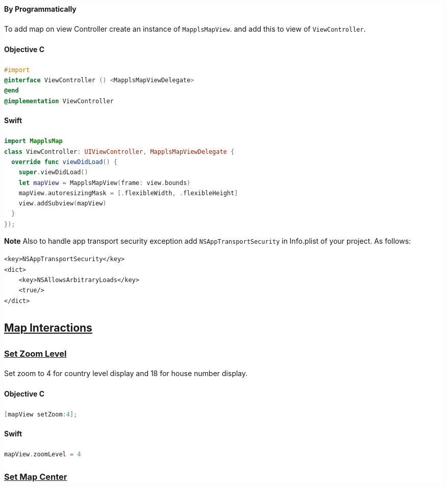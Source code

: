 #### By Programmatically 
To add map on view Controller create an instance of `MapplsMapView`. and add this to view of `ViewController`.

#### Objective C
```objectivec
#import
@interface ViewController () <MapplsMapViewDelegate>
@end
@implementation ViewController
```
#### Swift
```swift
import MapplsMap
class ViewController: UIViewController, MapplsMapViewDelegate {
  override func viewDidLoad() {
    super.viewDidLoad()
    let mapView = MapplsMapView(frame: view.bounds)
    mapView.autoresizingMask = [.flexibleWidth, .flexibleHeight]
    view.addSubview(mapView)
  }
});
```

**Note** Also to handle app transport security exception add `NSAppTransportSecurity` in Info.plist of your project. As follows:
```
<key>NSAppTransportSecurity</key>
<dict>
    <key>NSAllowsArbitraryLoads</key>
    <true/>
</dict>
```

## [Map Interactions](#Map-Interactions)

### [Set Zoom Level](#Set-Zoom-Level)

Set zoom to 4 for country level display and 18 for house number display.

#### Objective C

```objectivec
[mapView setZoom:4];
```

#### Swift

```swift
mapView.zoomLevel = 4
```

### [Set Map Center](#Set-Map-Center)
